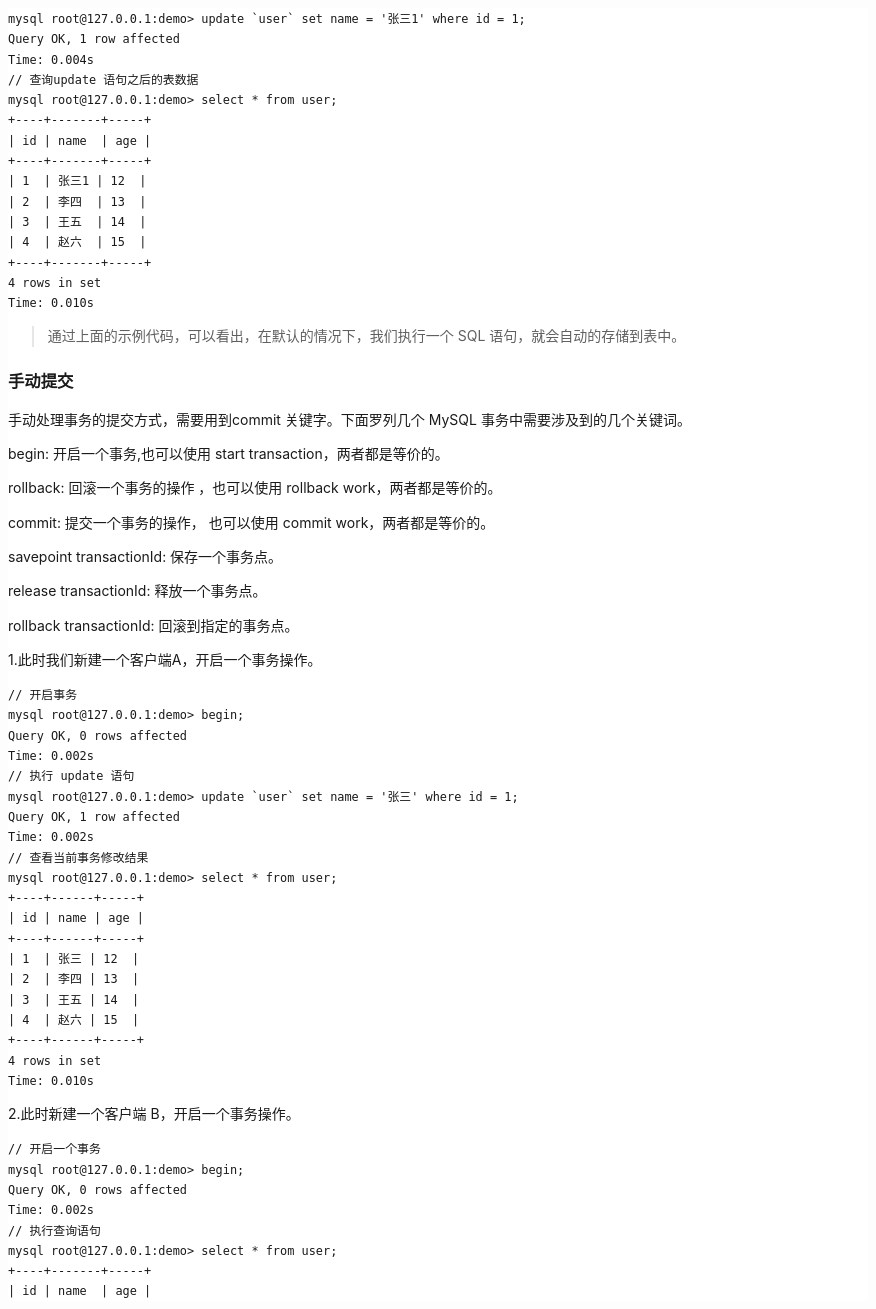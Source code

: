 ```mysql
mysql root@127.0.0.1:demo> update `user` set name = '张三1' where id = 1;
Query OK, 1 row affected
Time: 0.004s
// 查询update 语句之后的表数据
mysql root@127.0.0.1:demo> select * from user;
+----+-------+-----+
| id | name  | age |
+----+-------+-----+
| 1  | 张三1 | 12  |
| 2  | 李四  | 13  |
| 3  | 王五  | 14  |
| 4  | 赵六  | 15  |
+----+-------+-----+
4 rows in set
Time: 0.010s
```
> 通过上面的示例代码，可以看出，在默认的情况下，我们执行一个 SQL 语句，就会自动的存储到表中。

### 手动提交

手动处理事务的提交方式，需要用到commit 关键字。下面罗列几个 MySQL 事务中需要涉及到的几个关键词。

begin: 开启一个事务,也可以使用 start transaction，两者都是等价的。

rollback: 回滚一个事务的操作 ，也可以使用 rollback work，两者都是等价的。

commit: 提交一个事务的操作， 也可以使用 commit work，两者都是等价的。

savepoint transactionId: 保存一个事务点。

release transactionId: 释放一个事务点。

rollback transactionId: 回滚到指定的事务点。

1.此时我们新建一个客户端A，开启一个事务操作。
```mysql
// 开启事务
mysql root@127.0.0.1:demo> begin;
Query OK, 0 rows affected
Time: 0.002s
// 执行 update 语句
mysql root@127.0.0.1:demo> update `user` set name = '张三' where id = 1;
Query OK, 1 row affected
Time: 0.002s
// 查看当前事务修改结果
mysql root@127.0.0.1:demo> select * from user;
+----+------+-----+
| id | name | age |
+----+------+-----+
| 1  | 张三 | 12  |
| 2  | 李四 | 13  |
| 3  | 王五 | 14  |
| 4  | 赵六 | 15  |
+----+------+-----+
4 rows in set
Time: 0.010s
```
2.此时新建一个客户端 B，开启一个事务操作。
```mysql
// 开启一个事务
mysql root@127.0.0.1:demo> begin;
Query OK, 0 rows affected
Time: 0.002s
// 执行查询语句
mysql root@127.0.0.1:demo> select * from user;
+----+-------+-----+
| id | name  | age |
```